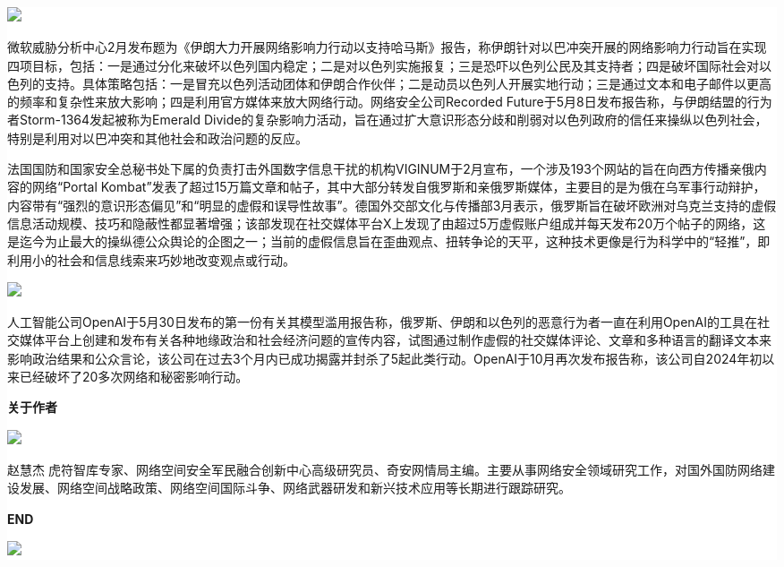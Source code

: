![](https://mmbiz.qpic.cn/sz_mmbiz_png/f0ibSzjpDC6rnaxseuwpakbH961ceko89HZT2NKVXpsQ87LI5zkcyiaxtaA5McIYLTpOMVQHf9SpicO8wH0e21s7Q/640?wx_fmt=png&from=appmsg "")  
  
微软威胁分析中心2月发布题为《伊朗大力开展网络影响力行动以支持哈马斯》报告，称伊朗针对以巴冲突开展的网络影响力行动旨在实现四项目标，包括：一是通过分化来破坏以色列国内稳定；二是对以色列实施报复；三是恐吓以色列公民及其支持者；四是破坏国际社会对以色列的支持。具体策略包括：一是冒充以色列活动团体和伊朗合作伙伴；二是动员以色列人开展实地行动；三是通过文本和电子邮件以更高的频率和复杂性来放大影响；四是利用官方媒体来放大网络行动。网络安全公司Recorded Future于5月8日发布报告称，与伊朗结盟的行为者Storm-1364发起被称为Emerald Divide的复杂影响力活动，旨在通过扩大意识形态分歧和削弱对以色列政府的信任来操纵以色列社会，特别是利用对以巴冲突和其他社会和政治问题的反应。  
  
法国国防和国家安全总秘书处下属的负责打击外国数字信息干扰的机构VIGINUM于2月宣布，一个涉及193个网站的旨在向西方传播亲俄内容的网络“Portal Kombat”发表了超过15万篇文章和帖子，其中大部分转发自俄罗斯和亲俄罗斯媒体，主要目的是为俄在乌军事行动辩护，内容带有“强烈的意识形态偏见”和“明显的虚假和误导性故事”。德国外交部文化与传播部3月表示，俄罗斯旨在破坏欧洲对乌克兰支持的虚假信息活动规模、技巧和隐蔽性都显著增强；该部发现在社交媒体平台X上发现了由超过5万虚假账户组成并每天发布20万个帖子的网络，这是迄今为止最大的操纵德公众舆论的企图之一；当前的虚假信息旨在歪曲观点、扭转争论的天平，这种技术更像是行为科学中的“轻推”，即利用小的社会和信息线索来巧妙地改变观点或行动。  
  
![](https://mmbiz.qpic.cn/sz_mmbiz_jpg/f0ibSzjpDC6rnaxseuwpakbH961ceko89dGvO31ufibXygQibdhLiaGKo0U4w9CbwTbfMUuiakpqUaWjy7hwkxfSOIg/640?wx_fmt=jpeg&from=appmsg "")  
  
人工智能公司OpenAI于5月30日发布的第一份有关其模型滥用报告称，俄罗斯、伊朗和以色列的恶意行为者一直在利用OpenAI的工具在社交媒体平台上创建和发布有关各种地缘政治和社会经济问题的宣传内容，试图通过制作虚假的社交媒体评论、文章和多种语言的翻译文本来影响政治结果和公众言论，该公司在过去3个月内已成功揭露并封杀了5起此类行动。OpenAI于10月再次发布报告称，该公司自2024年初以来已经破坏了20多次网络和秘密影响行动。  
  
  
  
**关于作者**  
  
![](https://mmbiz.qpic.cn/sz_mmbiz_png/f0ibSzjpDC6rnaxseuwpakbH961ceko89uJuc0oYmlDicDKN6icqm3638huBfqR5p5n4nkbBZOJXPH31ViaOA2icjvw/640?wx_fmt=png&from=appmsg "")  
  
赵慧杰 虎符智库专家、网络空间安全军民融合创新中心高级研究员、奇安网情局主编。主要从事网络安全领域研究工作，对国外国防网络建设发展、网络空间战略政策、网络空间国际斗争、网络武器研发和新兴技术应用等长期进行跟踪研究。  
  
  
  
**END**  
  
  
  
  
[](https://mp.weixin.qq.com/s?__biz=MzIwNjYwMTMyNQ==&mid=2247485847&idx=1&sn=5023d0c93bddd77035f44bf300ef1ac6&scene=21#wechat_redirect)  
  
[](https://mp.weixin.qq.com/s?__biz=MzIwNjYwMTMyNQ==&mid=2247486604&idx=2&sn=eeba68112676bad361e39dfb4b92eda1&scene=21#wechat_redirect)  
  
  
![](https://mmbiz.qpic.cn/mmbiz_gif/f0ibSzjpDC6paVE8bibsbGUXCNsy3xEs3Gqic9Ac2n1DWsGx8xJcdhob6bGsWQ5AVvibzeBXw4UN3T2vrud7VFVVNA/640?wx_fmt=gif&wxfrom=5&wx_lazy=1 "")  
  
